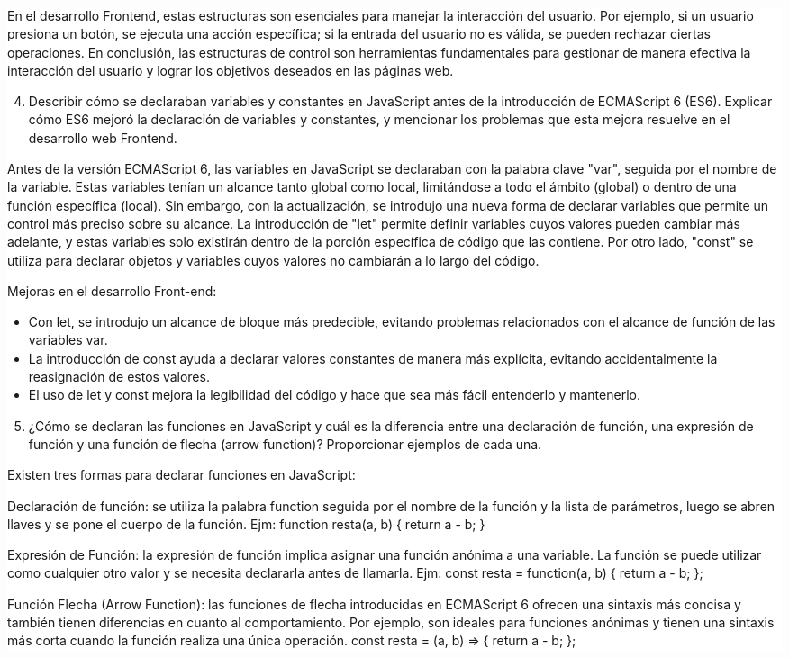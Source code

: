 En el desarrollo Frontend, estas estructuras son esenciales para manejar la interacción del usuario. Por ejemplo, si un usuario presiona un botón, se ejecuta una acción específica; si la entrada del usuario no es válida, se pueden rechazar ciertas operaciones. En conclusión, las estructuras de control son herramientas fundamentales para gestionar de manera efectiva la interacción del usuario y lograr los objetivos deseados en las páginas web.

4. Describir cómo se declaraban variables y constantes en JavaScript antes de la introducción de ECMAScript 6 (ES6). Explicar cómo ES6 mejoró la declaración de variables y constantes, y mencionar los problemas que esta mejora resuelve en el desarrollo web Frontend.

Antes de la versión ECMAScript 6, las variables en JavaScript se declaraban con la palabra clave "var", seguida por el nombre de la variable. Estas variables tenían un alcance tanto global como local, limitándose a todo el ámbito (global) o dentro de una función específica (local). Sin embargo, con la actualización, se introdujo una nueva forma de declarar variables que permite un control más preciso sobre su alcance.
La introducción de "let" permite definir variables cuyos valores pueden cambiar más adelante, y estas variables solo existirán dentro de la porción específica de código que las contiene. Por otro lado, "const" se utiliza para declarar objetos y variables cuyos valores no cambiarán a lo largo del código.

Mejoras en el desarrollo Front-end:
- Con let, se introdujo un alcance de bloque más predecible, evitando problemas relacionados con el alcance de función de las variables var.
- La introducción de const ayuda a declarar valores constantes de manera más explícita, evitando accidentalmente la reasignación de estos valores.
- El uso de let y const mejora la legibilidad del código y hace que sea más fácil entenderlo y mantenerlo.

5. ¿Cómo se declaran las funciones en JavaScript y cuál es la diferencia entre una declaración de función, una expresión de función y una función de flecha (arrow function)? Proporcionar ejemplos de cada una.

Existen tres formas para declarar funciones en JavaScript:

Declaración de función: se utiliza la palabra function seguida por el nombre de la función y la lista de parámetros, luego se abren llaves y se pone el cuerpo de la función. Ejm:
function resta(a, b) {
    return a - b;
}

Expresión de Función: la expresión de función implica asignar una función anónima a una variable. La función se puede utilizar como cualquier otro valor y se necesita declararla antes de llamarla. Ejm:
const resta = function(a, b) {
    return a - b;
};

Función Flecha (Arrow Function): las funciones de flecha introducidas en ECMAScript 6 ofrecen una sintaxis más concisa y también tienen diferencias en cuanto al comportamiento. Por ejemplo, son ideales para funciones anónimas y tienen una sintaxis más corta cuando la función realiza una única operación.
const resta = (a, b) => {
    return a - b;
};
